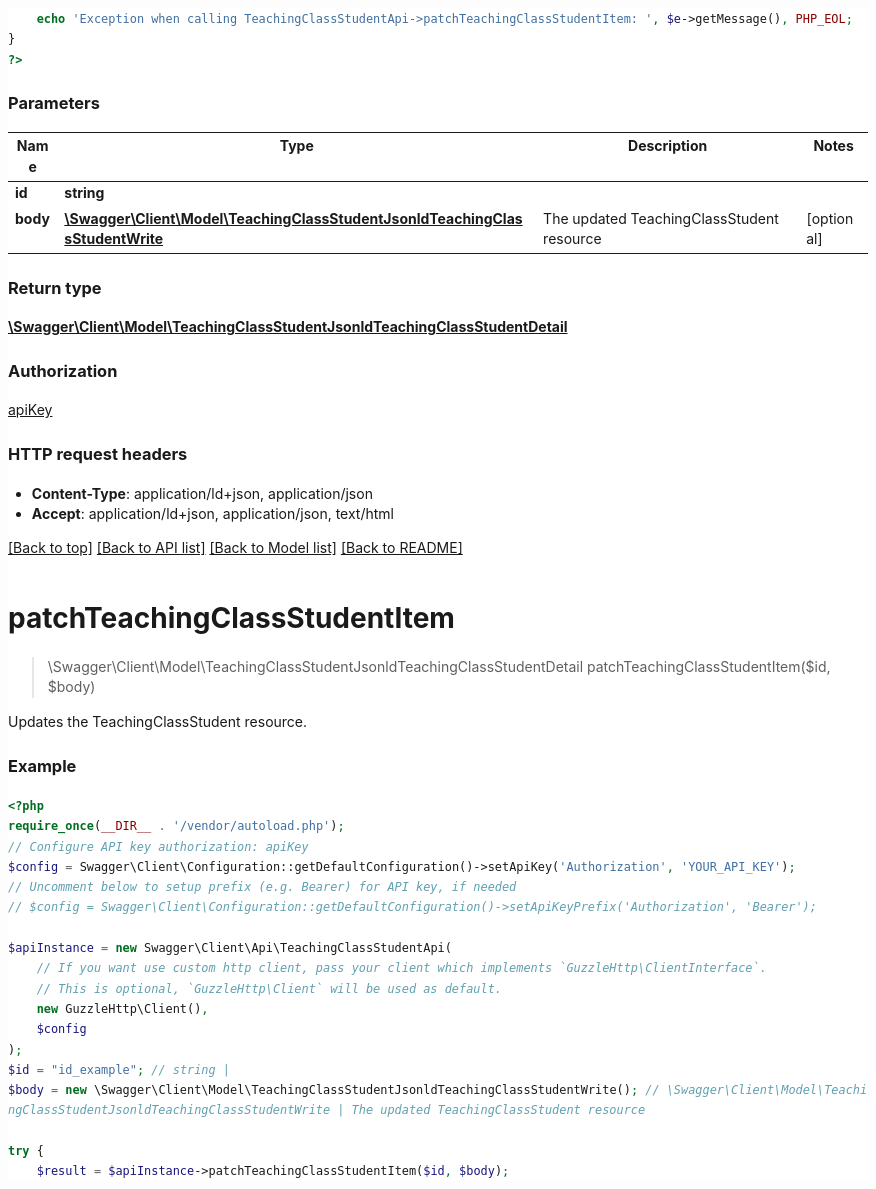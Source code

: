 ```php
    echo 'Exception when calling TeachingClassStudentApi->patchTeachingClassStudentItem: ', $e->getMessage(), PHP_EOL;
}
?>
```

### Parameters

Name | Type | Description  | Notes
------------- | ------------- | ------------- | -------------
 **id** | **string**|  |
 **body** | [**\Swagger\Client\Model\TeachingClassStudentJsonldTeachingClassStudentWrite**](../Model/TeachingClassStudentJsonldTeachingClassStudentWrite.md)| The updated TeachingClassStudent resource | [optional]

### Return type

[**\Swagger\Client\Model\TeachingClassStudentJsonldTeachingClassStudentDetail**](../Model/TeachingClassStudentJsonldTeachingClassStudentDetail.md)

### Authorization

[apiKey](../../README.md#apiKey)

### HTTP request headers

 - **Content-Type**: application/ld+json, application/json
 - **Accept**: application/ld+json, application/json, text/html

[[Back to top]](#) [[Back to API list]](../../README.md#documentation-for-api-endpoints) [[Back to Model list]](../../README.md#documentation-for-models) [[Back to README]](../../README.md)

# **patchTeachingClassStudentItem**
> \Swagger\Client\Model\TeachingClassStudentJsonldTeachingClassStudentDetail patchTeachingClassStudentItem($id, $body)

Updates the TeachingClassStudent resource.

### Example
```php
<?php
require_once(__DIR__ . '/vendor/autoload.php');
// Configure API key authorization: apiKey
$config = Swagger\Client\Configuration::getDefaultConfiguration()->setApiKey('Authorization', 'YOUR_API_KEY');
// Uncomment below to setup prefix (e.g. Bearer) for API key, if needed
// $config = Swagger\Client\Configuration::getDefaultConfiguration()->setApiKeyPrefix('Authorization', 'Bearer');

$apiInstance = new Swagger\Client\Api\TeachingClassStudentApi(
    // If you want use custom http client, pass your client which implements `GuzzleHttp\ClientInterface`.
    // This is optional, `GuzzleHttp\Client` will be used as default.
    new GuzzleHttp\Client(),
    $config
);
$id = "id_example"; // string | 
$body = new \Swagger\Client\Model\TeachingClassStudentJsonldTeachingClassStudentWrite(); // \Swagger\Client\Model\TeachingClassStudentJsonldTeachingClassStudentWrite | The updated TeachingClassStudent resource

try {
    $result = $apiInstance->patchTeachingClassStudentItem($id, $body);
```